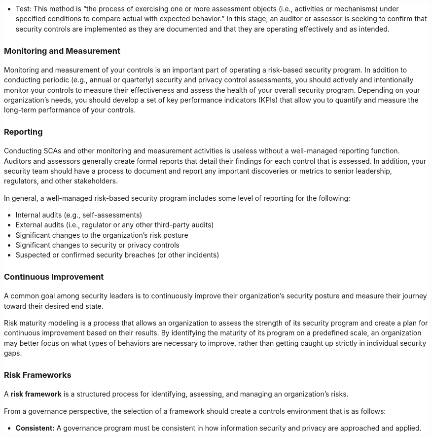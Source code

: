 * Test:
This method is “the process of exercising one or more assessment objects (i.e., activities or mechanisms) under specified conditions to compare actual with expected behavior.”
In this stage, an auditor or assessor is seeking to confirm that security controls are implemented as they are documented and that they are operating effectively and as intended.

### Monitoring and Measurement

Monitoring and measurement of your controls is an important part of operating a risk-based security program.
In addition to conducting periodic (e.g., annual or quarterly) security and privacy control assessments, you should actively and intentionally monitor your controls to measure their effectiveness and assess the health of your overall security program.
Depending on your organization’s needs, you should develop a set of key performance indicators (KPIs) that allow you to quantify and measure the long-term performance of your controls.

### Reporting

Conducting SCAs and other monitoring and measurement activities is useless without a well-managed reporting function.
Auditors and assessors generally create formal reports that detail their findings for each control that is assessed.
In addition, your security team should have a process to document and report any important discoveries or metrics to senior leadership, regulators, and other stakeholders.

In general, a well-managed risk-based security program includes some level of reporting for the following:
* Internal audits (e.g., self-assessments)
* External audits (i.e., regulator or any other third-party audits)
* Significant changes to the organization’s risk posture
* Significant changes to security or privacy controls
* Suspected or confirmed security breaches (or other incidents)

### Continuous Improvement

A common goal among security leaders is to continuously improve their organization’s security posture and measure their journey toward their desired end state.

Risk maturity modeling is a process that allows an organization to assess the strength of its security program and create a plan for continuous improvement based on their results.
By identifying the maturity of its program on a predefined scale, an organization may better focus on what types of behaviors are necessary to improve, rather than getting caught up strictly in individual security gaps.

### Risk Frameworks

A **risk framework** is a structured process for identifying, assessing, and managing an organization’s risks.

From a governance perspective, the selection of a framework should create a controls environment that is as follows:
* **Consistent:**
A governance program must be consistent in how information security and privacy are approached and applied.
